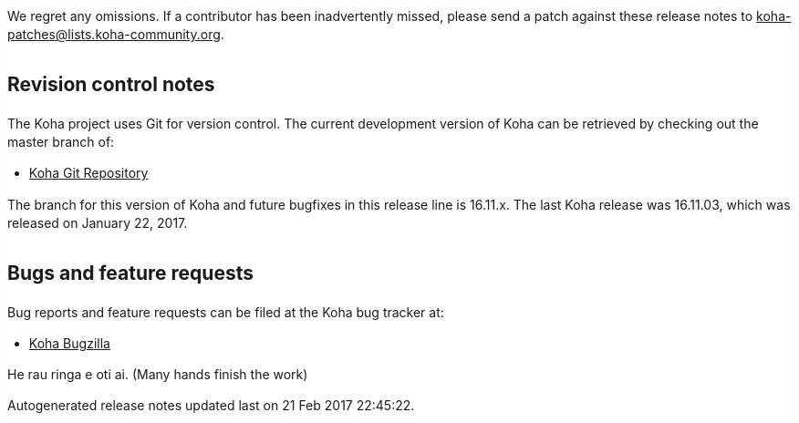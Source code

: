 We regret any omissions.  If a contributor has been inadvertently missed,
please send a patch against these release notes to 
koha-patches@lists.koha-community.org.

## Revision control notes

The Koha project uses Git for version control.  The current development 
version of Koha can be retrieved by checking out the master branch of:

- [Koha Git Repository](git://git.koha-community.org/koha.git)

The branch for this version of Koha and future bugfixes in this release
line is 16.11.x.
The last Koha release was 16.11.03, which was released on January 22, 2017.  

## Bugs and feature requests

Bug reports and feature requests can be filed at the Koha bug
tracker at:

- [Koha Bugzilla](http://bugs.koha-community.org)

He rau ringa e oti ai.
(Many hands finish the work)

Autogenerated release notes updated last on 21 Feb 2017 22:45:22.
